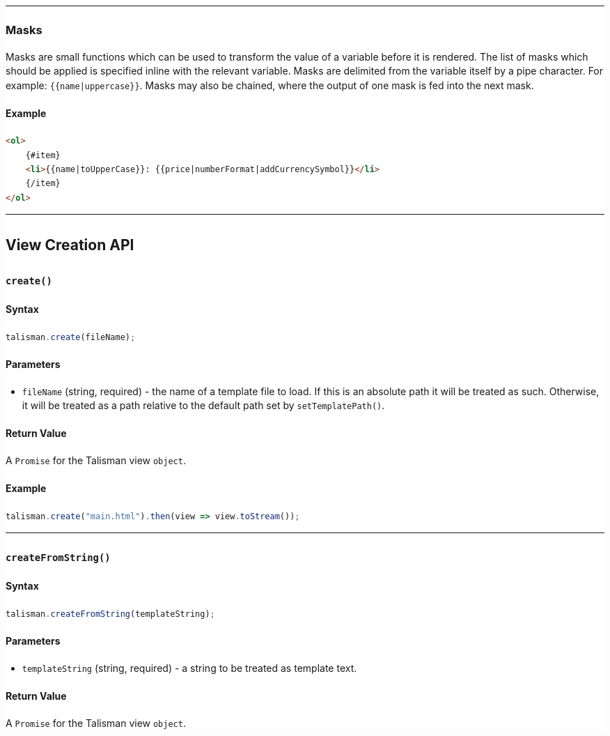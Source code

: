 --------------------------------------------------------------
### Masks ###
Masks are small functions which can be used to transform the value of a variable before it is rendered. The list of masks which should be applied is specified inline with the relevant variable. Masks are delimited from the variable itself by a pipe character. For example: `{{name|uppercase}}`. Masks may also be chained, where the output of one mask is fed into the next mask.

#### Example ####
```html
<ol>
    {#item}
    <li>{{name|toUpperCase}}: {{price|numberFormat|addCurrencySymbol}}</li>
    {/item}
</ol>
```

--------------------------------------------------------------
## View Creation API ##
### `create()` ###
#### Syntax ####
```js
talisman.create(fileName);
```

#### Parameters ####
- `fileName` (string, required) - the name of a template file to load. If this is an absolute path it will be treated as such. Otherwise, it will be treated as a path relative to the default path set by `setTemplatePath()`.

#### Return Value ####
A `Promise` for the Talisman view `object`.

#### Example ####
```js
talisman.create("main.html").then(view => view.toStream());
```
--------------------------------------------------------------

### `createFromString()` ###
#### Syntax ####
```js
talisman.createFromString(templateString);
```

#### Parameters ####
- `templateString` (string, required) - a string to be treated as template text.

#### Return Value ####
A `Promise` for the Talisman view `object`.
